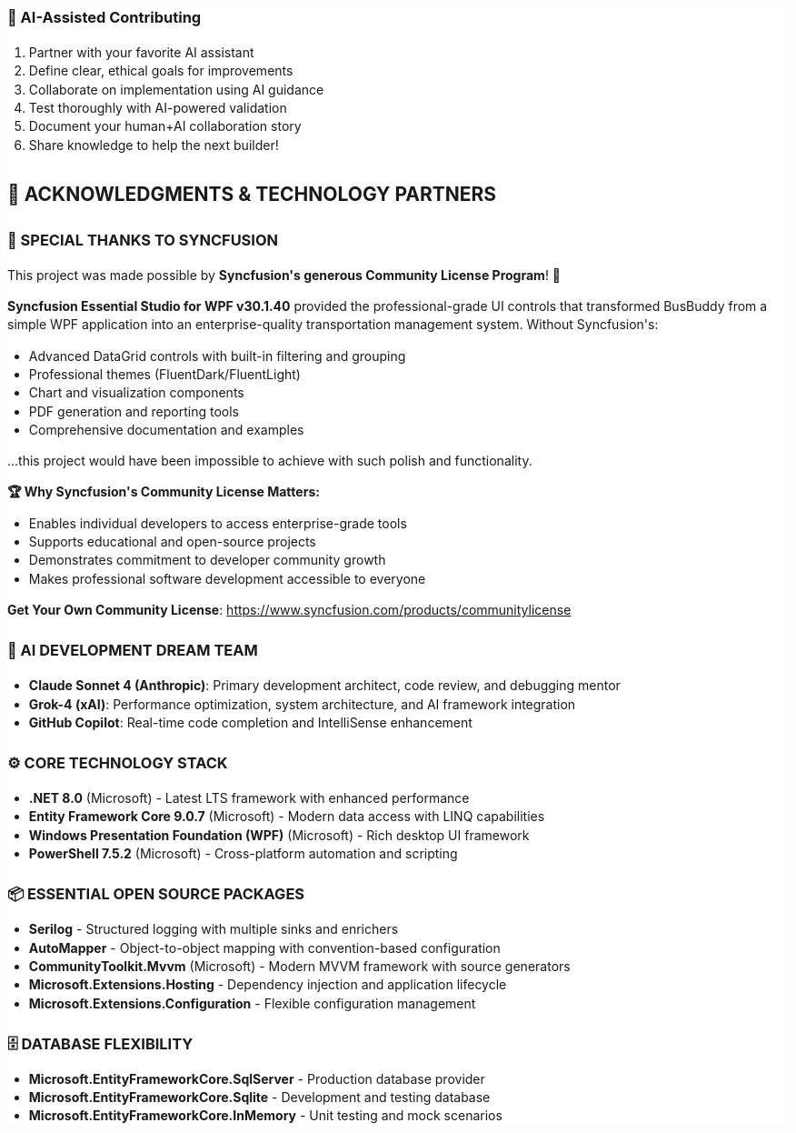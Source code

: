 ### **🤖 AI-Assisted Contributing**
1. Partner with your favorite AI assistant
2. Define clear, ethical goals for improvements
3. Collaborate on implementation using AI guidance
4. Test thoroughly with AI-powered validation
5. Document your human+AI collaboration story
6. Share knowledge to help the next builder!

## 🌟 **ACKNOWLEDGMENTS & TECHNOLOGY PARTNERS**

### **🎯 SPECIAL THANKS TO SYNCFUSION**
This project was made possible by **Syncfusion's generous Community License Program**! 🙏

**Syncfusion Essential Studio for WPF v30.1.40** provided the professional-grade UI controls that transformed BusBuddy from a simple WPF application into an enterprise-quality transportation management system. Without Syncfusion's:
- Advanced DataGrid controls with built-in filtering and grouping
- Professional themes (FluentDark/FluentLight)
- Chart and visualization components
- PDF generation and reporting tools
- Comprehensive documentation and examples

...this project would have been impossible to achieve with such polish and functionality.

**🏆 Why Syncfusion's Community License Matters:**
- Enables individual developers to access enterprise-grade tools
- Supports educational and open-source projects
- Demonstrates commitment to developer community growth
- Makes professional software development accessible to everyone

**Get Your Own Community License**: https://www.syncfusion.com/products/communitylicense

### **🤖 AI DEVELOPMENT DREAM TEAM**
- **Claude Sonnet 4 (Anthropic)**: Primary development architect, code review, and debugging mentor
- **Grok-4 (xAI)**: Performance optimization, system architecture, and AI framework integration
- **GitHub Copilot**: Real-time code completion and IntelliSense enhancement

### **⚙️ CORE TECHNOLOGY STACK**
- **.NET 8.0** (Microsoft) - Latest LTS framework with enhanced performance
- **Entity Framework Core 9.0.7** (Microsoft) - Modern data access with LINQ capabilities
- **Windows Presentation Foundation (WPF)** (Microsoft) - Rich desktop UI framework
- **PowerShell 7.5.2** (Microsoft) - Cross-platform automation and scripting

### **📦 ESSENTIAL OPEN SOURCE PACKAGES**
- **Serilog** - Structured logging with multiple sinks and enrichers
- **AutoMapper** - Object-to-object mapping with convention-based configuration
- **CommunityToolkit.Mvvm** (Microsoft) - Modern MVVM framework with source generators
- **Microsoft.Extensions.Hosting** - Dependency injection and application lifecycle
- **Microsoft.Extensions.Configuration** - Flexible configuration management

### **🗄️ DATABASE FLEXIBILITY**
- **Microsoft.EntityFrameworkCore.SqlServer** - Production database provider
- **Microsoft.EntityFrameworkCore.Sqlite** - Development and testing database
- **Microsoft.EntityFrameworkCore.InMemory** - Unit testing and mock scenarios

